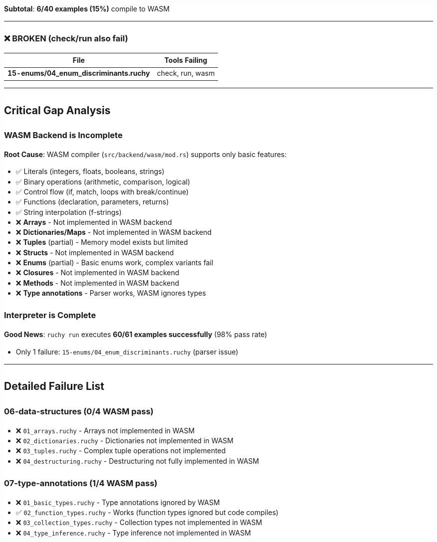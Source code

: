 **Subtotal**: **6/40 examples (15%)** compile to WASM

---

### ❌ BROKEN (check/run also fail)

| File | Tools Failing |
|------|---------------|
| **15-enums/04_enum_discriminants.ruchy** | check, run, wasm |

---

## Critical Gap Analysis

### WASM Backend is Incomplete

**Root Cause**: WASM compiler (`src/backend/wasm/mod.rs`) supports only basic features:
- ✅ Literals (integers, floats, booleans, strings)
- ✅ Binary operations (arithmetic, comparison, logical)
- ✅ Control flow (if, match, loops with break/continue)
- ✅ Functions (declaration, parameters, returns)
- ✅ String interpolation (f-strings)
- ❌ **Arrays** - Not implemented in WASM backend
- ❌ **Dictionaries/Maps** - Not implemented in WASM backend
- ❌ **Tuples** (partial) - Memory model exists but limited
- ❌ **Structs** - Not implemented in WASM backend
- ❌ **Enums** (partial) - Basic enums work, complex variants fail
- ❌ **Closures** - Not implemented in WASM backend
- ❌ **Methods** - Not implemented in WASM backend
- ❌ **Type annotations** - Parser works, WASM ignores types

### Interpreter is Complete

**Good News**: `ruchy run` executes **60/61 examples successfully** (98% pass rate)
- Only 1 failure: `15-enums/04_enum_discriminants.ruchy` (parser issue)

---

## Detailed Failure List

### 06-data-structures (0/4 WASM pass)
- ❌ `01_arrays.ruchy` - Arrays not implemented in WASM
- ❌ `02_dictionaries.ruchy` - Dictionaries not implemented in WASM
- ❌ `03_tuples.ruchy` - Complex tuple operations not implemented
- ❌ `04_destructuring.ruchy` - Destructuring not fully implemented in WASM

### 07-type-annotations (1/4 WASM pass)
- ❌ `01_basic_types.ruchy` - Type annotations ignored by WASM
- ✅ `02_function_types.ruchy` - Works (function types ignored but code compiles)
- ❌ `03_collection_types.ruchy` - Collection types not implemented in WASM
- ❌ `04_type_inference.ruchy` - Type inference not implemented in WASM
